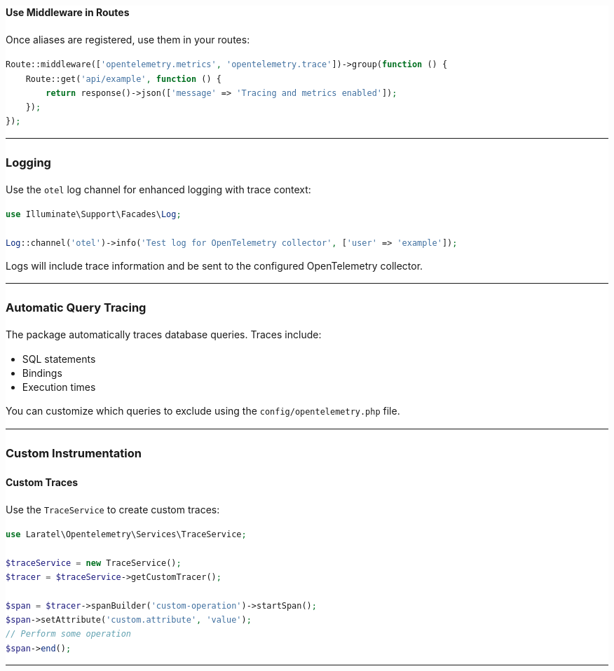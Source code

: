 #### Use Middleware in Routes

Once aliases are registered, use them in your routes:

```php
Route::middleware(['opentelemetry.metrics', 'opentelemetry.trace'])->group(function () {
    Route::get('api/example', function () {
        return response()->json(['message' => 'Tracing and metrics enabled']);
    });
});
```

---

### Logging

Use the `otel` log channel for enhanced logging with trace context:

```php
use Illuminate\Support\Facades\Log;

Log::channel('otel')->info('Test log for OpenTelemetry collector', ['user' => 'example']);
```

Logs will include trace information and be sent to the configured OpenTelemetry collector.

---

### Automatic Query Tracing

The package automatically traces database queries. Traces include:

- SQL statements
- Bindings
- Execution times

You can customize which queries to exclude using the `config/opentelemetry.php` file.

---

### Custom Instrumentation

#### Custom Traces

Use the `TraceService` to create custom traces:

```php
use Laratel\Opentelemetry\Services\TraceService;

$traceService = new TraceService();
$tracer = $traceService->getCustomTracer();

$span = $tracer->spanBuilder('custom-operation')->startSpan();
$span->setAttribute('custom.attribute', 'value');
// Perform some operation
$span->end();
```

---